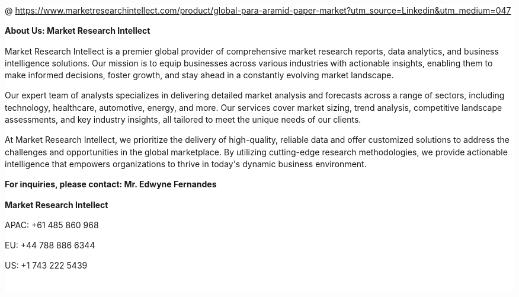 @</strong>&nbsp;<a href="https://www.marketresearchintellect.com/product/global-para-aramid-paper-market?utm_source=Linkedin&utm_medium=047">https://www.marketresearchintellect.com/product/global-para-aramid-paper-market?utm_source=Linkedin&utm_medium=047</a></span></p><p><strong>About Us: Market Research Intellect</strong></p><p>Market Research Intellect is a premier global provider of comprehensive market research reports, data analytics, and business intelligence solutions. Our mission is to equip businesses across various industries with actionable insights, enabling them to make informed decisions, foster growth, and stay ahead in a constantly evolving market landscape.</p><p>Our expert team of analysts specializes in delivering detailed market analysis and forecasts across a range of sectors, including technology, healthcare, automotive, energy, and more. Our services cover market sizing, trend analysis, competitive landscape assessments, and key industry insights, all tailored to meet the unique needs of our clients.</p><p>At Market Research Intellect, we prioritize the delivery of high-quality, reliable data and offer customized solutions to address the challenges and opportunities in the global marketplace. By utilizing cutting-edge research methodologies, we provide actionable intelligence that empowers organizations to thrive in today's dynamic business environment.</p><p><strong>For inquiries, please contact: Mr. Edwyne Fernandes</strong></p><p><strong>Market Research Intellect</strong></p><p>APAC: +61 485 860 968</p><p>EU: +44 788 886 6344</p><p>US: +1 743 222 5439</p></div><div class="article-main__content" data-test-id="publishing-text-block">&nbsp;</div>
